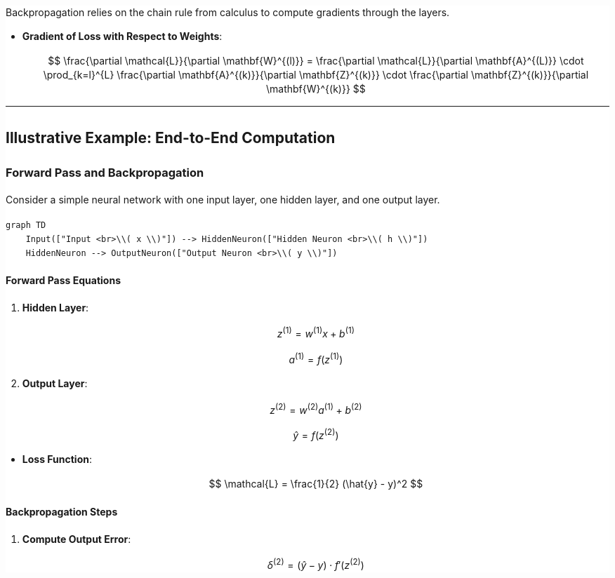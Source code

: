 Backpropagation relies on the chain rule from calculus to compute gradients through the layers.

- **Gradient of Loss with Respect to Weights**:

  $$
  \frac{\partial \mathcal{L}}{\partial \mathbf{W}^{(l)}} = \frac{\partial \mathcal{L}}{\partial \mathbf{A}^{(L)}} \cdot \prod_{k=l}^{L} \frac{\partial \mathbf{A}^{(k)}}{\partial \mathbf{Z}^{(k)}} \cdot \frac{\partial \mathbf{Z}^{(k)}}{\partial \mathbf{W}^{(k)}}
  $$

---

## Illustrative Example: End-to-End Computation

### Forward Pass and Backpropagation

Consider a simple neural network with one input layer, one hidden layer, and one output layer.

```mermaid
graph TD
    Input(["Input <br>\\( x \\)"]) --> HiddenNeuron(["Hidden Neuron <br>\\( h \\)"])
    HiddenNeuron --> OutputNeuron(["Output Neuron <br>\\( y \\)"])
```

#### Forward Pass Equations

  1. **Hidden Layer**:

     $$
     z^{(1)} = w^{(1)} x + b^{(1)}
     $$

     $$
     a^{(1)} = f(z^{(1)})
     $$

  2. **Output Layer**:

     $$
     z^{(2)} = w^{(2)} a^{(1)} + b^{(2)}
     $$

     $$
     \hat{y} = f(z^{(2)})
     $$

- **Loss Function**:

  $$
  \mathcal{L} = \frac{1}{2} (\hat{y} - y)^2
  $$

#### Backpropagation Steps

  1. **Compute Output Error**:

     $$
     \delta^{(2)} = (\hat{y} - y) \cdot f'(z^{(2)})
     $$
